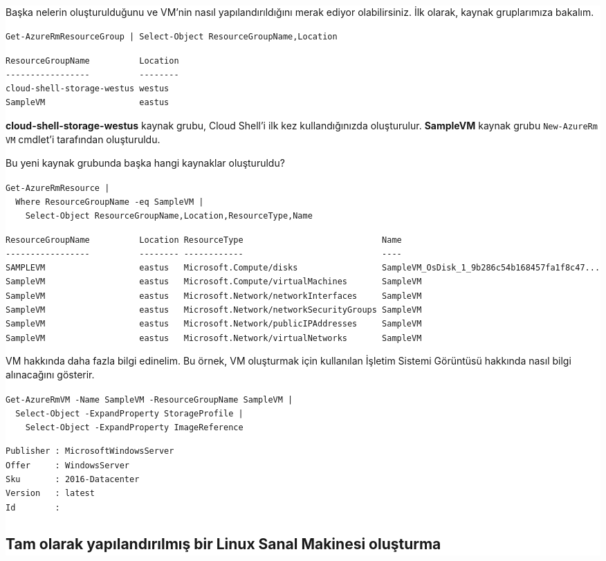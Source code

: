 Başka nelerin oluşturulduğunu ve VM’nin nasıl yapılandırıldığını merak ediyor olabilirsiniz. İlk olarak, kaynak gruplarımıza bakalım.

```azurepowershell-interactive
Get-AzureRmResourceGroup | Select-Object ResourceGroupName,Location
```

```output
ResourceGroupName          Location
-----------------          --------
cloud-shell-storage-westus westus
SampleVM                   eastus
```

**cloud-shell-storage-westus** kaynak grubu, Cloud Shell’i ilk kez kullandığınızda oluşturulur. **SampleVM** kaynak grubu `New-AzureRmVM` cmdlet’i tarafından oluşturuldu.

Bu yeni kaynak grubunda başka hangi kaynaklar oluşturuldu?

```azurepowershell-interactive
Get-AzureRmResource |
  Where ResourceGroupName -eq SampleVM |
    Select-Object ResourceGroupName,Location,ResourceType,Name
```

```output
ResourceGroupName          Location ResourceType                            Name
-----------------          -------- ------------                            ----
SAMPLEVM                   eastus   Microsoft.Compute/disks                 SampleVM_OsDisk_1_9b286c54b168457fa1f8c47...
SampleVM                   eastus   Microsoft.Compute/virtualMachines       SampleVM
SampleVM                   eastus   Microsoft.Network/networkInterfaces     SampleVM
SampleVM                   eastus   Microsoft.Network/networkSecurityGroups SampleVM
SampleVM                   eastus   Microsoft.Network/publicIPAddresses     SampleVM
SampleVM                   eastus   Microsoft.Network/virtualNetworks       SampleVM
```

VM hakkında daha fazla bilgi edinelim. Bu örnek, VM oluşturmak için kullanılan İşletim Sistemi Görüntüsü hakkında nasıl bilgi alınacağını gösterir.

```azurepowershell-interactive
Get-AzureRmVM -Name SampleVM -ResourceGroupName SampleVM |
  Select-Object -ExpandProperty StorageProfile |
    Select-Object -ExpandProperty ImageReference
```

```output
Publisher : MicrosoftWindowsServer
Offer     : WindowsServer
Sku       : 2016-Datacenter
Version   : latest
Id        :
```

## <a name="create-a-fully-configured-linux-virtual-machine"></a>Tam olarak yapılandırılmış bir Linux Sanal Makinesi oluşturma
